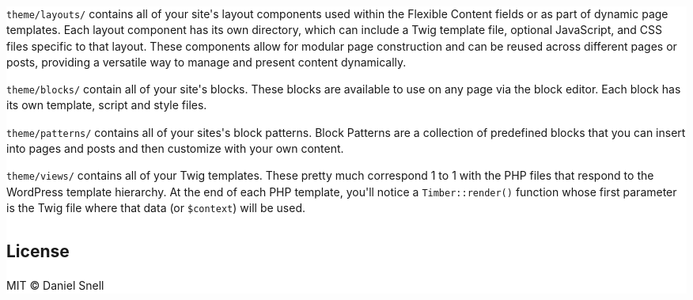`theme/layouts/` contains all of your site's layout components used within the Flexible Content fields or as part of dynamic page templates. Each layout component has its own directory, which can include a Twig template file, optional JavaScript, and CSS files specific to that layout. These components allow for modular page construction and can be reused across different pages or posts, providing a versatile way to manage and present content dynamically.

`theme/blocks/` contain all of your site's blocks. These blocks are available to use on any page via the block editor. Each block has its own template, script and style files.

`theme/patterns/` contains all of your sites's block patterns. Block Patterns are a collection of predefined blocks that you can insert into pages and posts and then customize with your own content.

`theme/views/` contains all of your Twig templates. These pretty much correspond 1 to 1 with the PHP files that respond to the WordPress template hierarchy. At the end of each PHP template, you'll notice a `Timber::render()` function whose first parameter is the Twig file where that data (or `$context`) will be used.

## License

MIT © Daniel Snell

